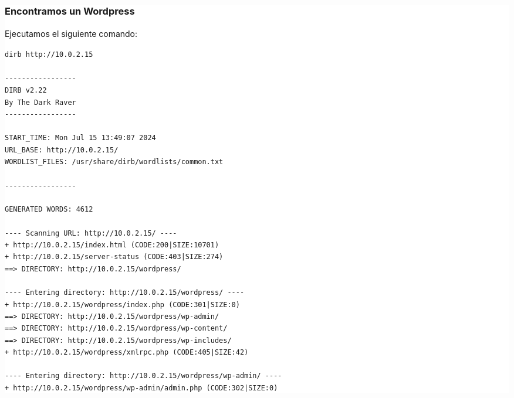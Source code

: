 ### Encontramos un Wordpress

Ejecutamos el siguiente comando:

```shell
dirb http://10.0.2.15

-----------------
DIRB v2.22    
By The Dark Raver
-----------------

START_TIME: Mon Jul 15 13:49:07 2024
URL_BASE: http://10.0.2.15/
WORDLIST_FILES: /usr/share/dirb/wordlists/common.txt

-----------------

GENERATED WORDS: 4612                                                          

---- Scanning URL: http://10.0.2.15/ ----
+ http://10.0.2.15/index.html (CODE:200|SIZE:10701)                                                                                                                                                                                                                                                                       
+ http://10.0.2.15/server-status (CODE:403|SIZE:274)                                                                                                                                                                                                                                                                      
==> DIRECTORY: http://10.0.2.15/wordpress/                                                                                                                                                                                                                                                                                
                                                                                                                                                                                                                                                                                                                          
---- Entering directory: http://10.0.2.15/wordpress/ ----
+ http://10.0.2.15/wordpress/index.php (CODE:301|SIZE:0)                                                                                                                                                                                                                                                                  
==> DIRECTORY: http://10.0.2.15/wordpress/wp-admin/                                                                                                                                                                                                                                                                       
==> DIRECTORY: http://10.0.2.15/wordpress/wp-content/                                                                                                                                                                                                                                                                     
==> DIRECTORY: http://10.0.2.15/wordpress/wp-includes/                                                                                                                                                                                                                                                                    
+ http://10.0.2.15/wordpress/xmlrpc.php (CODE:405|SIZE:42)                                                                                                                                                                                                                                                                
                                                                                                                                                                                                                                                                                                                          
---- Entering directory: http://10.0.2.15/wordpress/wp-admin/ ----
+ http://10.0.2.15/wordpress/wp-admin/admin.php (CODE:302|SIZE:0)                                                                                                                                                                                                                                                         
```